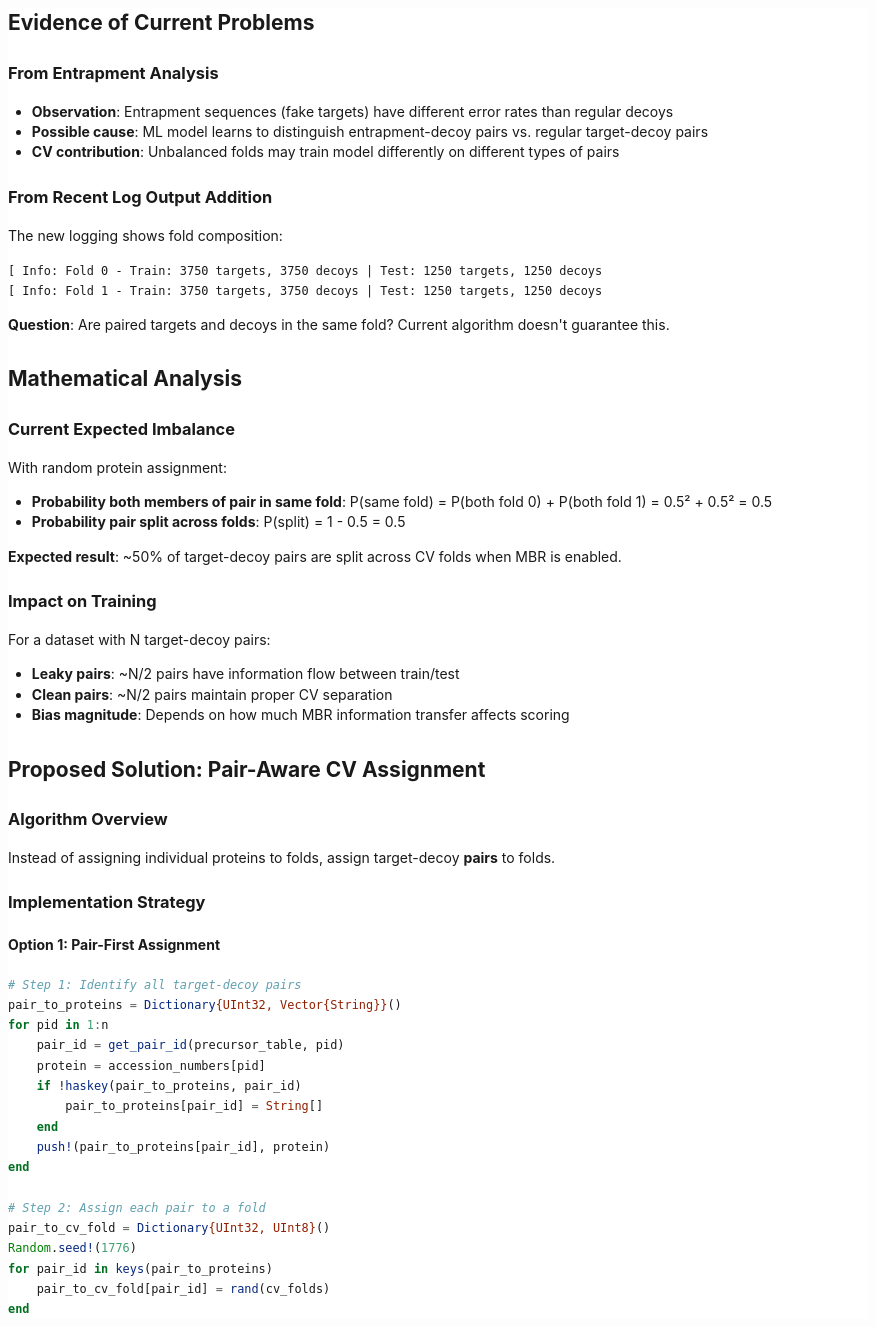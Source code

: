## Evidence of Current Problems

### From Entrapment Analysis
- **Observation**: Entrapment sequences (fake targets) have different error rates than regular decoys
- **Possible cause**: ML model learns to distinguish entrapment-decoy pairs vs. regular target-decoy pairs
- **CV contribution**: Unbalanced folds may train model differently on different types of pairs

### From Recent Log Output Addition
The new logging shows fold composition:
```
[ Info: Fold 0 - Train: 3750 targets, 3750 decoys | Test: 1250 targets, 1250 decoys
[ Info: Fold 1 - Train: 3750 targets, 3750 decoys | Test: 1250 targets, 1250 decoys
```

**Question**: Are paired targets and decoys in the same fold? Current algorithm doesn't guarantee this.

## Mathematical Analysis

### Current Expected Imbalance
With random protein assignment:
- **Probability both members of pair in same fold**: P(same fold) = P(both fold 0) + P(both fold 1) = 0.5² + 0.5² = 0.5
- **Probability pair split across folds**: P(split) = 1 - 0.5 = 0.5

**Expected result**: ~50% of target-decoy pairs are split across CV folds when MBR is enabled.

### Impact on Training
For a dataset with N target-decoy pairs:
- **Leaky pairs**: ~N/2 pairs have information flow between train/test
- **Clean pairs**: ~N/2 pairs maintain proper CV separation
- **Bias magnitude**: Depends on how much MBR information transfer affects scoring

## Proposed Solution: Pair-Aware CV Assignment

### Algorithm Overview
Instead of assigning individual proteins to folds, assign target-decoy **pairs** to folds.

### Implementation Strategy

#### Option 1: Pair-First Assignment
```julia
# Step 1: Identify all target-decoy pairs
pair_to_proteins = Dictionary{UInt32, Vector{String}}()
for pid in 1:n
    pair_id = get_pair_id(precursor_table, pid)
    protein = accession_numbers[pid]
    if !haskey(pair_to_proteins, pair_id)
        pair_to_proteins[pair_id] = String[]
    end
    push!(pair_to_proteins[pair_id], protein)
end

# Step 2: Assign each pair to a fold
pair_to_cv_fold = Dictionary{UInt32, UInt8}()
Random.seed!(1776)
for pair_id in keys(pair_to_proteins)
    pair_to_cv_fold[pair_id] = rand(cv_folds)
end
```